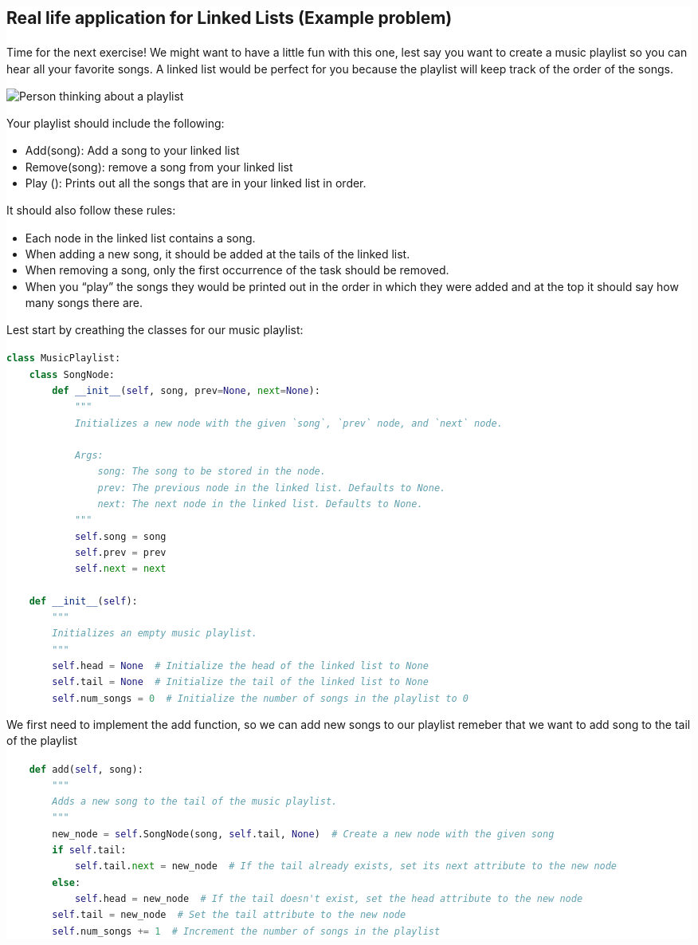 ## Real life application for Linked Lists (Example problem)

Time for the next exercise! We might want to have a little fun with this one, lest say you want to create a music playlist so you can hear all your favorite songs. A linked list would be perfect for you because the playlist will keep track of the order of the songs.

![Person thinking about a playlist](https://i.imgur.com/ZlL9Hsl.jpg)

Your playlist should include the following:

- Add(song): Add a song to your linked list
- Remove(song): remove a song from your linked list
- Play (): Prints out all the songs that are in your linked list in order.

It should also follow these rules:

- Each node in the linked list contains a song.
- When adding a new song, it should be added at the tails of the linked list.
- When removing a song, only the first occurrence of the task should be removed.
- When you “play” the songs they would be printed out in the order in which they were added and at the top it should say how many songs there are.

Lest start by creathing the classes for our music playlist:

```python
class MusicPlaylist:
    class SongNode:
        def __init__(self, song, prev=None, next=None):
            """
            Initializes a new node with the given `song`, `prev` node, and `next` node.

            Args:
                song: The song to be stored in the node.
                prev: The previous node in the linked list. Defaults to None.
                next: The next node in the linked list. Defaults to None.
            """
            self.song = song
            self.prev = prev
            self.next = next

    def __init__(self):
        """
        Initializes an empty music playlist.
        """
        self.head = None  # Initialize the head of the linked list to None
        self.tail = None  # Initialize the tail of the linked list to None
        self.num_songs = 0  # Initialize the number of songs in the playlist to 0
```

We first need to implement the add function, so we can add new songs to our playlist remeber that we want to add song to the tail of the playlist

```python
    def add(self, song):
        """
        Adds a new song to the tail of the music playlist.
        """
        new_node = self.SongNode(song, self.tail, None)  # Create a new node with the given song
        if self.tail:
            self.tail.next = new_node  # If the tail already exists, set its next attribute to the new node
        else:
            self.head = new_node  # If the tail doesn't exist, set the head attribute to the new node
        self.tail = new_node  # Set the tail attribute to the new node
        self.num_songs += 1  # Increment the number of songs in the playlist
```
